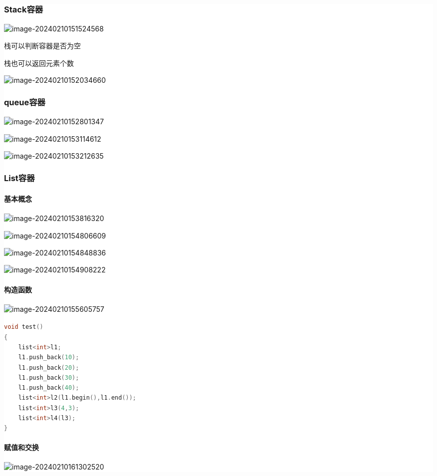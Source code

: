 ### Stack容器

![image-20240210151524568](/home/future/.config/Typora/typora-user-images/image-20240210151524568.png)

栈可以判断容器是否为空

栈也可以返回元素个数

![image-20240210152034660](/home/future/.config/Typora/typora-user-images/image-20240210152034660.png)

### queue容器

![image-20240210152801347](/home/future/.config/Typora/typora-user-images/image-20240210152801347.png)

![image-20240210153114612](/home/future/.config/Typora/typora-user-images/image-20240210153114612.png)

![image-20240210153212635](/home/future/.config/Typora/typora-user-images/image-20240210153212635.png)

### List容器

#### 基本概念

![image-20240210153816320](/home/future/.config/Typora/typora-user-images/image-20240210153816320.png)

![image-20240210154806609](/home/future/.config/Typora/typora-user-images/image-20240210154806609.png)

![image-20240210154848836](/home/future/.config/Typora/typora-user-images/image-20240210154848836.png)

![image-20240210154908222](/home/future/.config/Typora/typora-user-images/image-20240210154908222.png)

#### 构造函数

![image-20240210155605757](/home/future/.config/Typora/typora-user-images/image-20240210155605757.png)

```c++
void test()
{
    list<int>l1;
    l1.push_back(10);
    l1.push_back(20);
    l1.push_back(30);
    l1.push_back(40);
    list<int>l2(l1.begin(),l1.end());
    list<int>l3(4,3);
    list<int>l4(l3);
}
```

 #### 赋值和交换

![image-20240210161302520](/home/future/.config/Typora/typora-user-images/image-20240210161302520.png)
